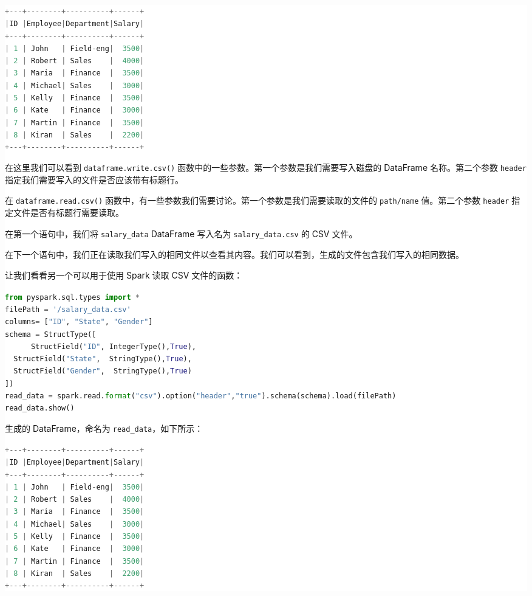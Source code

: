 ```py
+---+--------+----------+------+
|ID |Employee|Department|Salary|
+---+--------+----------+------+
| 1 | John   | Field-eng|  3500|
| 2 | Robert | Sales    |  4000|
| 3 | Maria  | Finance  |  3500|
| 4 | Michael| Sales    |  3000|
| 5 | Kelly  | Finance  |  3500|
| 6 | Kate   | Finance  |  3000|
| 7 | Martin | Finance  |  3500|
| 8 | Kiran  | Sales    |  2200|
+---+--------+----------+------+
```

在这里我们可以看到 `dataframe.write.csv()` 函数中的一些参数。第一个参数是我们需要写入磁盘的 DataFrame 名称。第二个参数 `header` 指定我们需要写入的文件是否应该带有标题行。

在 `dataframe.read.csv()` 函数中，有一些参数我们需要讨论。第一个参数是我们需要读取的文件的 `path/name` 值。第二个参数 `header` 指定文件是否有标题行需要读取。

在第一个语句中，我们将 `salary_data` DataFrame 写入名为 `salary_data.csv` 的 CSV 文件。

在下一个语句中，我们正在读取我们写入的相同文件以查看其内容。我们可以看到，生成的文件包含我们写入的相同数据。

让我们看看另一个可以用于使用 Spark 读取 CSV 文件的函数：

```py
from pyspark.sql.types import *
filePath = '/salary_data.csv'
columns= ["ID", "State", "Gender"] 
schema = StructType([
      StructField("ID", IntegerType(),True),
  StructField("State",  StringType(),True),
  StructField("Gender",  StringType(),True)
])
read_data = spark.read.format("csv").option("header","true").schema(schema).load(filePath)
read_data.show()
```

生成的 DataFrame，命名为 `read_data`，如下所示：

```py
+---+--------+----------+------+
|ID |Employee|Department|Salary|
+---+--------+----------+------+
| 1 | John   | Field-eng|  3500|
| 2 | Robert | Sales    |  4000|
| 3 | Maria  | Finance  |  3500|
| 4 | Michael| Sales    |  3000|
| 5 | Kelly  | Finance  |  3500|
| 6 | Kate   | Finance  |  3000|
| 7 | Martin | Finance  |  3500|
| 8 | Kiran  | Sales    |  2200|
+---+--------+----------+------+
```
